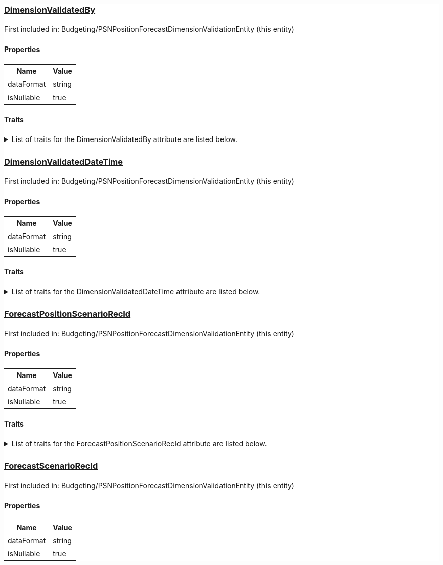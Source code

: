 ### <a href=#DimensionValidatedBy name="DimensionValidatedBy">DimensionValidatedBy</a>

First included in: Budgeting/PSNPositionForecastDimensionValidationEntity (this entity)  

#### Properties

<table><tr><th>Name</th><th>Value</th></tr><tr><td>dataFormat</td><td>string</td></tr><tr><td>isNullable</td><td>true</td></tr></table>

#### Traits

<details><summary>List of traits for the DimensionValidatedBy attribute are listed below.</summary></details>

### <a href=#DimensionValidatedDateTime name="DimensionValidatedDateTime">DimensionValidatedDateTime</a>

First included in: Budgeting/PSNPositionForecastDimensionValidationEntity (this entity)  

#### Properties

<table><tr><th>Name</th><th>Value</th></tr><tr><td>dataFormat</td><td>string</td></tr><tr><td>isNullable</td><td>true</td></tr></table>

#### Traits

<details><summary>List of traits for the DimensionValidatedDateTime attribute are listed below.</summary></details>

### <a href=#ForecastPositionScenarioRecId name="ForecastPositionScenarioRecId">ForecastPositionScenarioRecId</a>

First included in: Budgeting/PSNPositionForecastDimensionValidationEntity (this entity)  

#### Properties

<table><tr><th>Name</th><th>Value</th></tr><tr><td>dataFormat</td><td>string</td></tr><tr><td>isNullable</td><td>true</td></tr></table>

#### Traits

<details><summary>List of traits for the ForecastPositionScenarioRecId attribute are listed below.</summary></details>

### <a href=#ForecastScenarioRecId name="ForecastScenarioRecId">ForecastScenarioRecId</a>

First included in: Budgeting/PSNPositionForecastDimensionValidationEntity (this entity)  

#### Properties

<table><tr><th>Name</th><th>Value</th></tr><tr><td>dataFormat</td><td>string</td></tr><tr><td>isNullable</td><td>true</td></tr></table>
